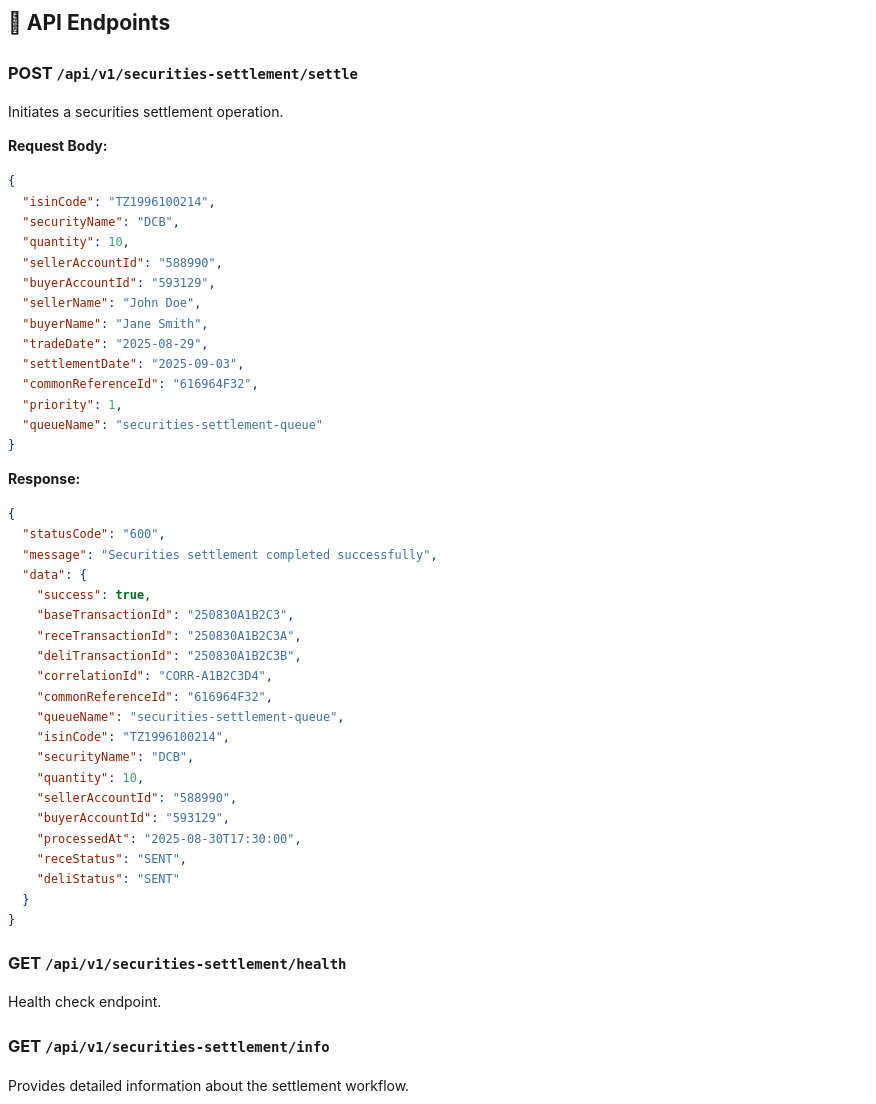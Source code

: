 ## 🚀 API Endpoints

### **POST** `/api/v1/securities-settlement/settle`
Initiates a securities settlement operation.

**Request Body:**
```json
{
  "isinCode": "TZ1996100214",
  "securityName": "DCB",
  "quantity": 10,
  "sellerAccountId": "588990",
  "buyerAccountId": "593129",
  "sellerName": "John Doe",
  "buyerName": "Jane Smith",
  "tradeDate": "2025-08-29",
  "settlementDate": "2025-09-03",
  "commonReferenceId": "616964F32",
  "priority": 1,
  "queueName": "securities-settlement-queue"
}
```

**Response:**
```json
{
  "statusCode": "600",
  "message": "Securities settlement completed successfully",
  "data": {
    "success": true,
    "baseTransactionId": "250830A1B2C3",
    "receTransactionId": "250830A1B2C3A",
    "deliTransactionId": "250830A1B2C3B",
    "correlationId": "CORR-A1B2C3D4",
    "commonReferenceId": "616964F32",
    "queueName": "securities-settlement-queue",
    "isinCode": "TZ1996100214",
    "securityName": "DCB",
    "quantity": 10,
    "sellerAccountId": "588990",
    "buyerAccountId": "593129",
    "processedAt": "2025-08-30T17:30:00",
    "receStatus": "SENT",
    "deliStatus": "SENT"
  }
}
```

### **GET** `/api/v1/securities-settlement/health`
Health check endpoint.

### **GET** `/api/v1/securities-settlement/info`
Provides detailed information about the settlement workflow.

